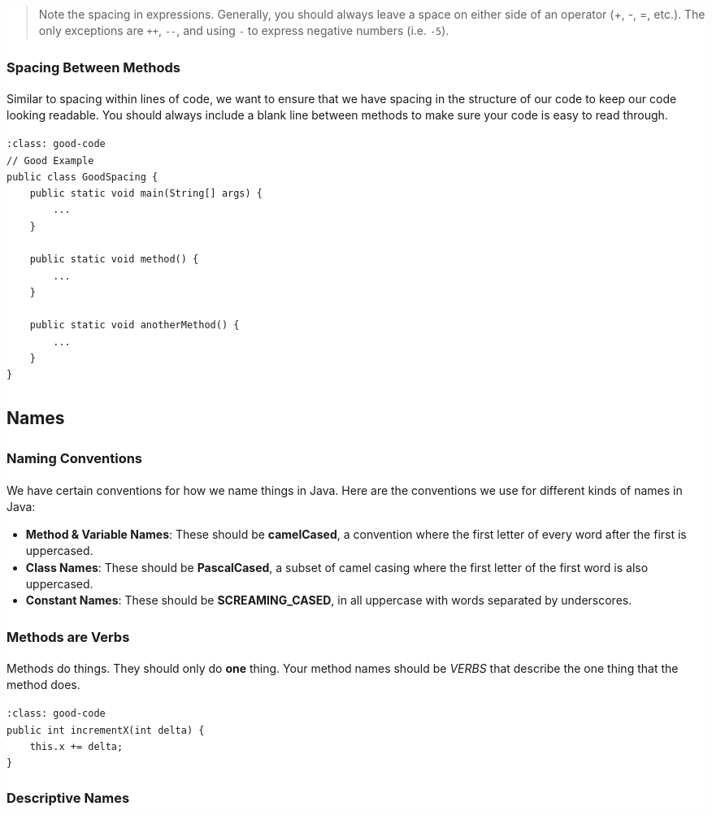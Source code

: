 > Note the spacing in expressions. Generally, you should always leave a
> space on either side of an operator (+, -, =, etc.). The only
> exceptions are `++`, `--`, and using `-` to express negative numbers
> (i.e. `-5`).

### Spacing Between Methods 

Similar to spacing within lines of code, we want to ensure that we have
spacing in the structure of our code to keep our code looking readable.
You should always include a blank line between methods to make sure your
code is easy to read through.


```{code-block} java
:class: good-code
// Good Example
public class GoodSpacing {
    public static void main(String[] args) {
        ...
    }

    public static void method() {
        ...
    }

    public static void anotherMethod() {
        ...
    }
}
```

## Names

### Naming Conventions 

We have certain conventions for how we name things in Java. Here are the
conventions we use for different kinds of names in Java:

- **Method & Variable Names**: These should be **camelCased**, a
  convention where the first letter of every word after the first is
  uppercased.
- **Class Names**: These should be **PascalCased**, a subset of camel
  casing where the first letter of the first word is also uppercased.
- **Constant Names**: These should be **SCREAMING_CASED**, in all
  uppercase with words separated by underscores.

### Methods are Verbs

Methods do things. They should only do **one** thing. Your method names
should be *VERBS* that describe the one thing that the method does.  

```{code-block} java
:class: good-code
public int incrementX(int delta) {
    this.x += delta;
}
```
### Descriptive Names
